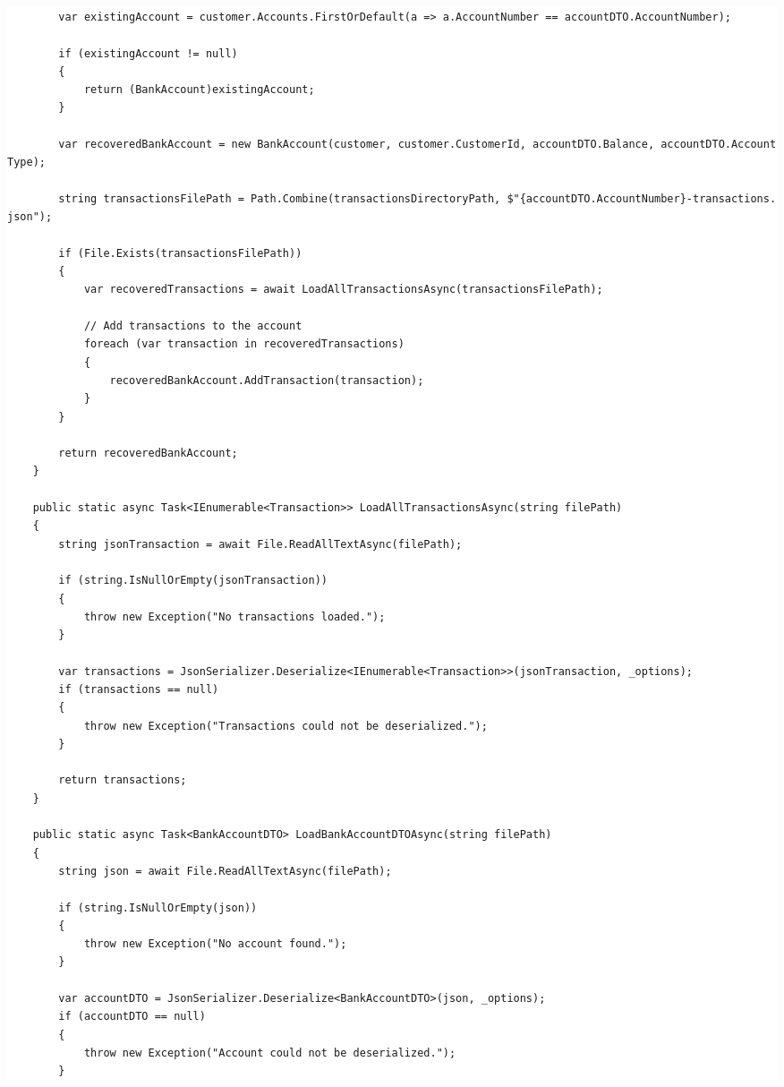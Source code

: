             var existingAccount = customer.Accounts.FirstOrDefault(a => a.AccountNumber == accountDTO.AccountNumber);
    
            if (existingAccount != null)
            {
                return (BankAccount)existingAccount;
            }
    
            var recoveredBankAccount = new BankAccount(customer, customer.CustomerId, accountDTO.Balance, accountDTO.AccountType);
    
            string transactionsFilePath = Path.Combine(transactionsDirectoryPath, $"{accountDTO.AccountNumber}-transactions.json");
    
            if (File.Exists(transactionsFilePath))
            {
                var recoveredTransactions = await LoadAllTransactionsAsync(transactionsFilePath);
    
                // Add transactions to the account
                foreach (var transaction in recoveredTransactions)
                {
                    recoveredBankAccount.AddTransaction(transaction);
                }
            }
    
            return recoveredBankAccount;
        }
    
        public static async Task<IEnumerable<Transaction>> LoadAllTransactionsAsync(string filePath)
        {
            string jsonTransaction = await File.ReadAllTextAsync(filePath);
    
            if (string.IsNullOrEmpty(jsonTransaction))
            {
                throw new Exception("No transactions loaded.");
            }
    
            var transactions = JsonSerializer.Deserialize<IEnumerable<Transaction>>(jsonTransaction, _options);
            if (transactions == null)
            {
                throw new Exception("Transactions could not be deserialized.");
            }
    
            return transactions;
        }
    
        public static async Task<BankAccountDTO> LoadBankAccountDTOAsync(string filePath)
        {
            string json = await File.ReadAllTextAsync(filePath);
    
            if (string.IsNullOrEmpty(json))
            {
                throw new Exception("No account found.");
            }
    
            var accountDTO = JsonSerializer.Deserialize<BankAccountDTO>(json, _options);
            if (accountDTO == null)
            {
                throw new Exception("Account could not be deserialized.");
            }
    